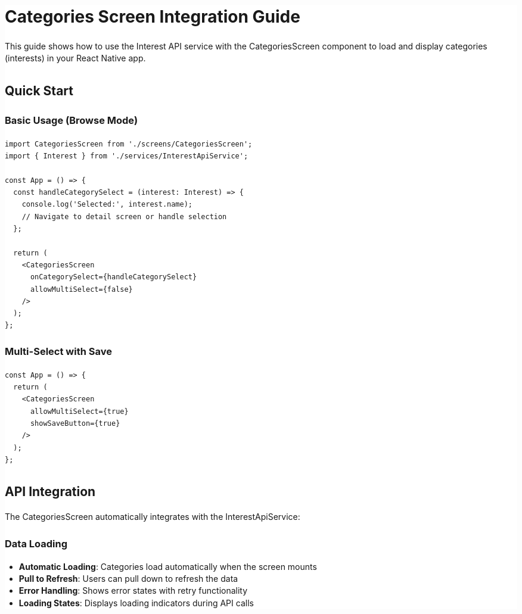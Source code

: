 # Categories Screen Integration Guide

This guide shows how to use the Interest API service with the CategoriesScreen component to load and display categories (interests) in your React Native app.

## Quick Start

### Basic Usage (Browse Mode)

```tsx
import CategoriesScreen from './screens/CategoriesScreen';
import { Interest } from './services/InterestApiService';

const App = () => {
  const handleCategorySelect = (interest: Interest) => {
    console.log('Selected:', interest.name);
    // Navigate to detail screen or handle selection
  };

  return (
    <CategoriesScreen
      onCategorySelect={handleCategorySelect}
      allowMultiSelect={false}
    />
  );
};
```

### Multi-Select with Save

```tsx
const App = () => {
  return (
    <CategoriesScreen
      allowMultiSelect={true}
      showSaveButton={true}
    />
  );
};
```

## API Integration

The CategoriesScreen automatically integrates with the InterestApiService:

### Data Loading
- **Automatic Loading**: Categories load automatically when the screen mounts
- **Pull to Refresh**: Users can pull down to refresh the data
- **Error Handling**: Shows error states with retry functionality
- **Loading States**: Displays loading indicators during API calls
